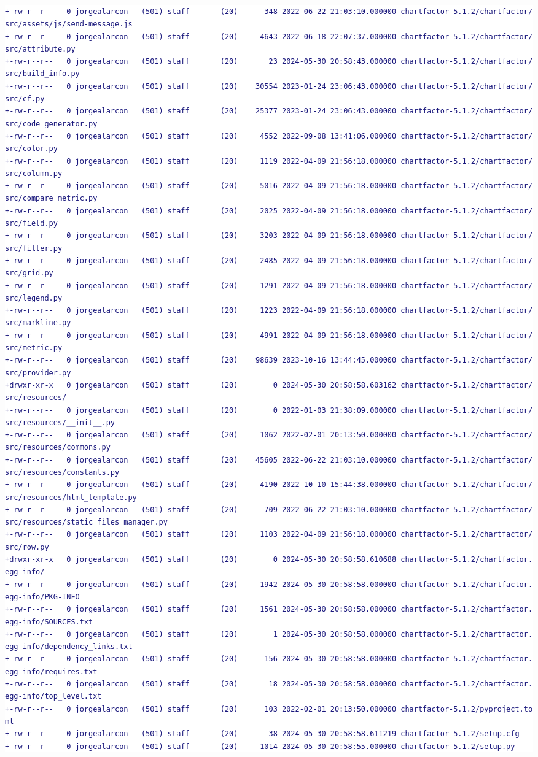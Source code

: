 ```diff
+-rw-r--r--   0 jorgealarcon   (501) staff       (20)      348 2022-06-22 21:03:10.000000 chartfactor-5.1.2/chartfactor/src/assets/js/send-message.js
+-rw-r--r--   0 jorgealarcon   (501) staff       (20)     4643 2022-06-18 22:07:37.000000 chartfactor-5.1.2/chartfactor/src/attribute.py
+-rw-r--r--   0 jorgealarcon   (501) staff       (20)       23 2024-05-30 20:58:43.000000 chartfactor-5.1.2/chartfactor/src/build_info.py
+-rw-r--r--   0 jorgealarcon   (501) staff       (20)    30554 2023-01-24 23:06:43.000000 chartfactor-5.1.2/chartfactor/src/cf.py
+-rw-r--r--   0 jorgealarcon   (501) staff       (20)    25377 2023-01-24 23:06:43.000000 chartfactor-5.1.2/chartfactor/src/code_generator.py
+-rw-r--r--   0 jorgealarcon   (501) staff       (20)     4552 2022-09-08 13:41:06.000000 chartfactor-5.1.2/chartfactor/src/color.py
+-rw-r--r--   0 jorgealarcon   (501) staff       (20)     1119 2022-04-09 21:56:18.000000 chartfactor-5.1.2/chartfactor/src/column.py
+-rw-r--r--   0 jorgealarcon   (501) staff       (20)     5016 2022-04-09 21:56:18.000000 chartfactor-5.1.2/chartfactor/src/compare_metric.py
+-rw-r--r--   0 jorgealarcon   (501) staff       (20)     2025 2022-04-09 21:56:18.000000 chartfactor-5.1.2/chartfactor/src/field.py
+-rw-r--r--   0 jorgealarcon   (501) staff       (20)     3203 2022-04-09 21:56:18.000000 chartfactor-5.1.2/chartfactor/src/filter.py
+-rw-r--r--   0 jorgealarcon   (501) staff       (20)     2485 2022-04-09 21:56:18.000000 chartfactor-5.1.2/chartfactor/src/grid.py
+-rw-r--r--   0 jorgealarcon   (501) staff       (20)     1291 2022-04-09 21:56:18.000000 chartfactor-5.1.2/chartfactor/src/legend.py
+-rw-r--r--   0 jorgealarcon   (501) staff       (20)     1223 2022-04-09 21:56:18.000000 chartfactor-5.1.2/chartfactor/src/markline.py
+-rw-r--r--   0 jorgealarcon   (501) staff       (20)     4991 2022-04-09 21:56:18.000000 chartfactor-5.1.2/chartfactor/src/metric.py
+-rw-r--r--   0 jorgealarcon   (501) staff       (20)    98639 2023-10-16 13:44:45.000000 chartfactor-5.1.2/chartfactor/src/provider.py
+drwxr-xr-x   0 jorgealarcon   (501) staff       (20)        0 2024-05-30 20:58:58.603162 chartfactor-5.1.2/chartfactor/src/resources/
+-rw-r--r--   0 jorgealarcon   (501) staff       (20)        0 2022-01-03 21:38:09.000000 chartfactor-5.1.2/chartfactor/src/resources/__init__.py
+-rw-r--r--   0 jorgealarcon   (501) staff       (20)     1062 2022-02-01 20:13:50.000000 chartfactor-5.1.2/chartfactor/src/resources/commons.py
+-rw-r--r--   0 jorgealarcon   (501) staff       (20)    45605 2022-06-22 21:03:10.000000 chartfactor-5.1.2/chartfactor/src/resources/constants.py
+-rw-r--r--   0 jorgealarcon   (501) staff       (20)     4190 2022-10-10 15:44:38.000000 chartfactor-5.1.2/chartfactor/src/resources/html_template.py
+-rw-r--r--   0 jorgealarcon   (501) staff       (20)      709 2022-06-22 21:03:10.000000 chartfactor-5.1.2/chartfactor/src/resources/static_files_manager.py
+-rw-r--r--   0 jorgealarcon   (501) staff       (20)     1103 2022-04-09 21:56:18.000000 chartfactor-5.1.2/chartfactor/src/row.py
+drwxr-xr-x   0 jorgealarcon   (501) staff       (20)        0 2024-05-30 20:58:58.610688 chartfactor-5.1.2/chartfactor.egg-info/
+-rw-r--r--   0 jorgealarcon   (501) staff       (20)     1942 2024-05-30 20:58:58.000000 chartfactor-5.1.2/chartfactor.egg-info/PKG-INFO
+-rw-r--r--   0 jorgealarcon   (501) staff       (20)     1561 2024-05-30 20:58:58.000000 chartfactor-5.1.2/chartfactor.egg-info/SOURCES.txt
+-rw-r--r--   0 jorgealarcon   (501) staff       (20)        1 2024-05-30 20:58:58.000000 chartfactor-5.1.2/chartfactor.egg-info/dependency_links.txt
+-rw-r--r--   0 jorgealarcon   (501) staff       (20)      156 2024-05-30 20:58:58.000000 chartfactor-5.1.2/chartfactor.egg-info/requires.txt
+-rw-r--r--   0 jorgealarcon   (501) staff       (20)       18 2024-05-30 20:58:58.000000 chartfactor-5.1.2/chartfactor.egg-info/top_level.txt
+-rw-r--r--   0 jorgealarcon   (501) staff       (20)      103 2022-02-01 20:13:50.000000 chartfactor-5.1.2/pyproject.toml
+-rw-r--r--   0 jorgealarcon   (501) staff       (20)       38 2024-05-30 20:58:58.611219 chartfactor-5.1.2/setup.cfg
+-rw-r--r--   0 jorgealarcon   (501) staff       (20)     1014 2024-05-30 20:58:55.000000 chartfactor-5.1.2/setup.py
```